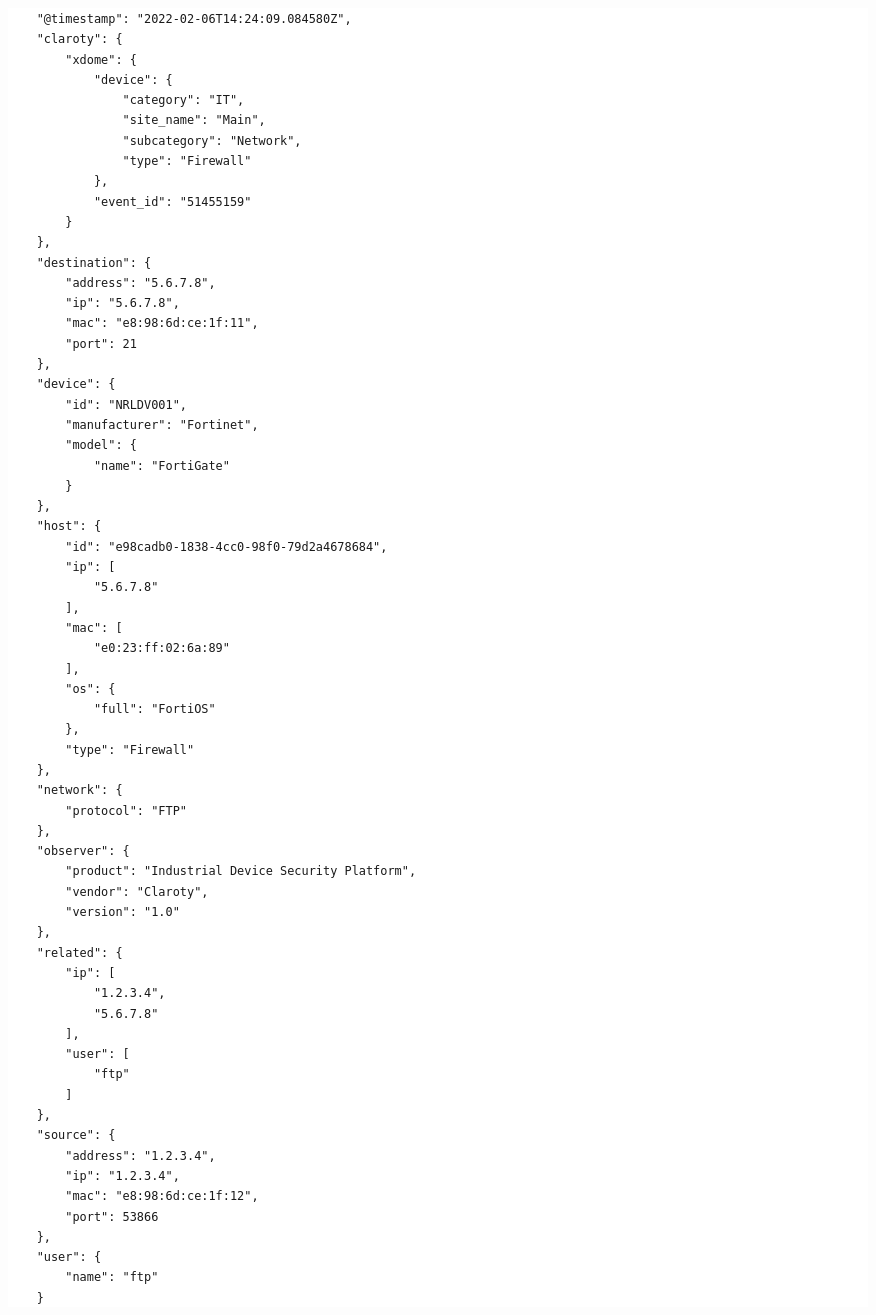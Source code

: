         "@timestamp": "2022-02-06T14:24:09.084580Z",
        "claroty": {
            "xdome": {
                "device": {
                    "category": "IT",
                    "site_name": "Main",
                    "subcategory": "Network",
                    "type": "Firewall"
                },
                "event_id": "51455159"
            }
        },
        "destination": {
            "address": "5.6.7.8",
            "ip": "5.6.7.8",
            "mac": "e8:98:6d:ce:1f:11",
            "port": 21
        },
        "device": {
            "id": "NRLDV001",
            "manufacturer": "Fortinet",
            "model": {
                "name": "FortiGate"
            }
        },
        "host": {
            "id": "e98cadb0-1838-4cc0-98f0-79d2a4678684",
            "ip": [
                "5.6.7.8"
            ],
            "mac": [
                "e0:23:ff:02:6a:89"
            ],
            "os": {
                "full": "FortiOS"
            },
            "type": "Firewall"
        },
        "network": {
            "protocol": "FTP"
        },
        "observer": {
            "product": "Industrial Device Security Platform",
            "vendor": "Claroty",
            "version": "1.0"
        },
        "related": {
            "ip": [
                "1.2.3.4",
                "5.6.7.8"
            ],
            "user": [
                "ftp"
            ]
        },
        "source": {
            "address": "1.2.3.4",
            "ip": "1.2.3.4",
            "mac": "e8:98:6d:ce:1f:12",
            "port": 53866
        },
        "user": {
            "name": "ftp"
        }